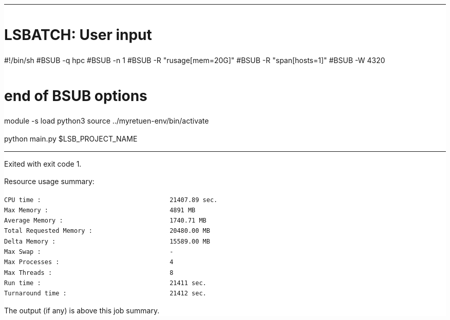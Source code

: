 ------------------------------------------------------------
# LSBATCH: User input
#!/bin/sh
#BSUB -q hpc
#BSUB -n 1
#BSUB -R "rusage[mem=20G]"
#BSUB -R "span[hosts=1]"
#BSUB -W 4320
# end of BSUB options

module -s load python3
source ../myretuen-env/bin/activate

python main.py $LSB_PROJECT_NAME


------------------------------------------------------------

Exited with exit code 1.

Resource usage summary:

    CPU time :                                   21407.89 sec.
    Max Memory :                                 4891 MB
    Average Memory :                             1740.71 MB
    Total Requested Memory :                     20480.00 MB
    Delta Memory :                               15589.00 MB
    Max Swap :                                   -
    Max Processes :                              4
    Max Threads :                                8
    Run time :                                   21411 sec.
    Turnaround time :                            21412 sec.

The output (if any) is above this job summary.

